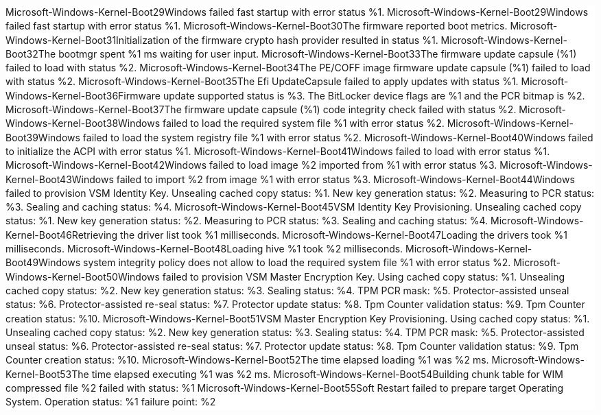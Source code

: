 <tr><td>Microsoft-Windows-Kernel-Boot</td><td>29</td><td>Windows failed fast startup with error status %1.</td></tr>
<tr><td>Microsoft-Windows-Kernel-Boot</td><td>29</td><td>Windows failed fast startup with error status %1.</td></tr>
<tr><td>Microsoft-Windows-Kernel-Boot</td><td>30</td><td>The firmware reported boot metrics.</td></tr>
<tr><td>Microsoft-Windows-Kernel-Boot</td><td>31</td><td>Initialization of the firmware crypto hash provider resulted in status %1.</td></tr>
<tr><td>Microsoft-Windows-Kernel-Boot</td><td>32</td><td>The bootmgr spent %1 ms waiting for user input.</td></tr>
<tr><td>Microsoft-Windows-Kernel-Boot</td><td>33</td><td>The firmware update capsule (%1) failed to load with status %2.</td></tr>
<tr><td>Microsoft-Windows-Kernel-Boot</td><td>34</td><td>The PE/COFF image firmware update capsule (%1) failed to load with status %2.</td></tr>
<tr><td>Microsoft-Windows-Kernel-Boot</td><td>35</td><td>The Efi UpdateCapsule failed to apply updates with status %1.</td></tr>
<tr><td>Microsoft-Windows-Kernel-Boot</td><td>36</td><td>Firmware update supported status is %3. The BitLocker device flags are %1 and the PCR bitmap is %2.</td></tr>
<tr><td>Microsoft-Windows-Kernel-Boot</td><td>37</td><td>The firmware update capsule (%1) code integrity check failed with status %2.</td></tr>
<tr><td>Microsoft-Windows-Kernel-Boot</td><td>38</td><td>Windows failed to load the required system file %1 with error status %2.</td></tr>
<tr><td>Microsoft-Windows-Kernel-Boot</td><td>39</td><td>Windows failed to load the system registry file %1 with error status %2.</td></tr>
<tr><td>Microsoft-Windows-Kernel-Boot</td><td>40</td><td>Windows failed to initialize the ACPI with error status %1.</td></tr>
<tr><td>Microsoft-Windows-Kernel-Boot</td><td>41</td><td>Windows failed to load with error status %1.</td></tr>
<tr><td>Microsoft-Windows-Kernel-Boot</td><td>42</td><td>Windows failed to load image %2 imported from %1 with error status %3.</td></tr>
<tr><td>Microsoft-Windows-Kernel-Boot</td><td>43</td><td>Windows failed to import %2 from image %1 with error status %3.</td></tr>
<tr><td>Microsoft-Windows-Kernel-Boot</td><td>44</td><td>Windows failed to provision VSM Identity Key. Unsealing cached copy status: %1. New key generation status: %2. Measuring to PCR status: %3. Sealing and caching status: %4.</td></tr>
<tr><td>Microsoft-Windows-Kernel-Boot</td><td>45</td><td>VSM Identity Key Provisioning. Unsealing cached copy status: %1. New key generation status: %2. Measuring to PCR status: %3. Sealing and caching status: %4.</td></tr>
<tr><td>Microsoft-Windows-Kernel-Boot</td><td>46</td><td>Retrieving the driver list took %1 milliseconds.</td></tr>
<tr><td>Microsoft-Windows-Kernel-Boot</td><td>47</td><td>Loading the drivers took %1 milliseconds.</td></tr>
<tr><td>Microsoft-Windows-Kernel-Boot</td><td>48</td><td>Loading hive %1 took %2 milliseconds.</td></tr>
<tr><td>Microsoft-Windows-Kernel-Boot</td><td>49</td><td>Windows system integrity policy does not allow to load the required system file %1 with error status %2.</td></tr>
<tr><td>Microsoft-Windows-Kernel-Boot</td><td>50</td><td>Windows failed to provision VSM Master Encryption Key. Using cached copy status: %1. Unsealing cached copy status: %2. New key generation status: %3. Sealing status: %4. TPM PCR mask: %5. Protector-assisted unseal status: %6. Protector-assisted re-seal status: %7. Protector update status: %8. Tpm Counter validation status: %9. Tpm Counter creation status: %10.</td></tr>
<tr><td>Microsoft-Windows-Kernel-Boot</td><td>51</td><td>VSM Master Encryption Key Provisioning. Using cached copy status: %1. Unsealing cached copy status: %2. New key generation status: %3. Sealing status: %4. TPM PCR mask: %5. Protector-assisted unseal status: %6. Protector-assisted re-seal status: %7. Protector update status: %8. Tpm Counter validation status: %9. Tpm Counter creation status: %10.</td></tr>
<tr><td>Microsoft-Windows-Kernel-Boot</td><td>52</td><td>The time elapsed loading %1 was %2 ms.</td></tr>
<tr><td>Microsoft-Windows-Kernel-Boot</td><td>53</td><td>The time elapsed executing %1 was %2 ms.</td></tr>
<tr><td>Microsoft-Windows-Kernel-Boot</td><td>54</td><td>Building chunk table for WIM compressed file %2 failed with status: %1</td></tr>
<tr><td>Microsoft-Windows-Kernel-Boot</td><td>55</td><td>Soft Restart failed to prepare target Operating System. Operation status: %1 failure point: %2</td></tr>